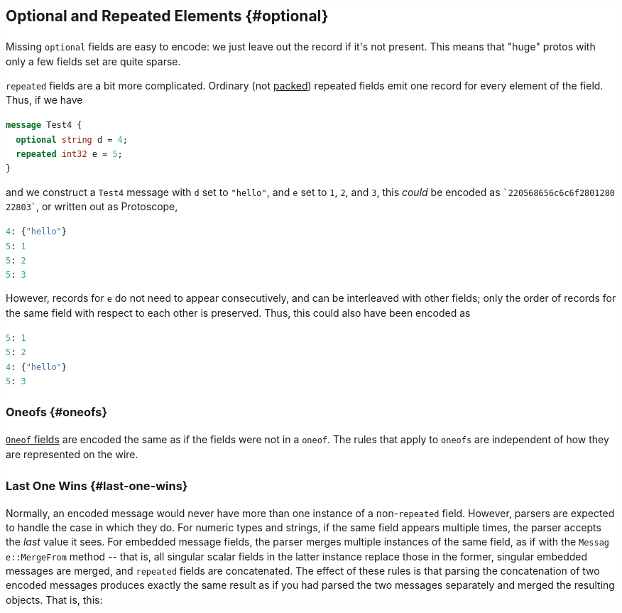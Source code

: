 ## Optional and Repeated Elements {#optional}

Missing `optional` fields are easy to encode: we just leave out the record if
it's not present. This means that "huge" protos with only a few fields set are
quite sparse.

`repeated` fields are a bit more complicated. Ordinary (not [packed](#packed))
repeated fields emit one record for every element of the field. Thus, if we have

```proto
message Test4 {
  optional string d = 4;
  repeated int32 e = 5;
}
```

and we construct a `Test4` message with `d` set to `"hello"`, and `e` set to
`1`, `2`, and `3`, this *could* be encoded as `` `220568656c6c6f280128022803`
``, or written out as Protoscope,

```proto
4: {"hello"}
5: 1
5: 2
5: 3
```

However, records for `e` do not need to appear consecutively, and can be
interleaved with other fields; only the order of records for the same field with
respect to each other is preserved. Thus, this could also have been encoded as

```proto
5: 1
5: 2
4: {"hello"}
5: 3
```

### Oneofs {#oneofs}

[`Oneof` fields](/programming-guides/proto2#oneof) are
encoded the same as if the fields were not in a `oneof`. The rules that apply to
`oneofs` are independent of how they are represented on the wire.

### Last One Wins {#last-one-wins}

Normally, an encoded message would never have more than one instance of a
non-`repeated` field. However, parsers are expected to handle the case in which
they do. For numeric types and strings, if the same field appears multiple
times, the parser accepts the *last* value it sees. For embedded message fields,
the parser merges multiple instances of the same field, as if with the
`Message::MergeFrom` method -- that is, all singular scalar fields in the latter
instance replace those in the former, singular embedded messages are merged, and
`repeated` fields are concatenated. The effect of these rules is that parsing
the concatenation of two encoded messages produces exactly the same result as if
you had parsed the two messages separately and merged the resulting objects.
That is, this:
